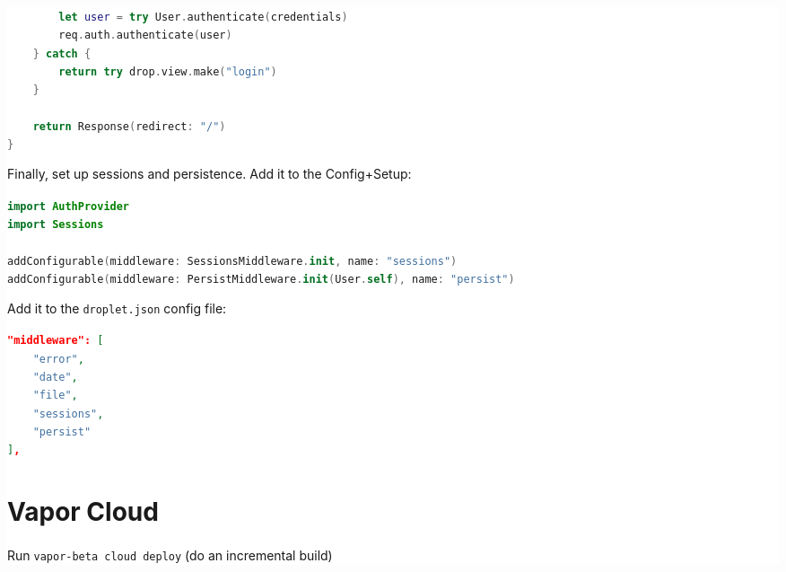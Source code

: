 ```swift
        let user = try User.authenticate(credentials)
        req.auth.authenticate(user)
    } catch {
        return try drop.view.make("login")
    }

    return Response(redirect: "/")
}
```

Finally, set up sessions and persistence. Add it to the Config+Setup:

```swift
import AuthProvider
import Sessions

addConfigurable(middleware: SessionsMiddleware.init, name: "sessions")
addConfigurable(middleware: PersistMiddleware.init(User.self), name: "persist")
```

Add it to the `droplet.json` config file:

```json
"middleware": [
    "error",
    "date",
    "file",
    "sessions",
    "persist"
],
```

# Vapor Cloud

Run `vapor-beta cloud deploy` (do an incremental build)
